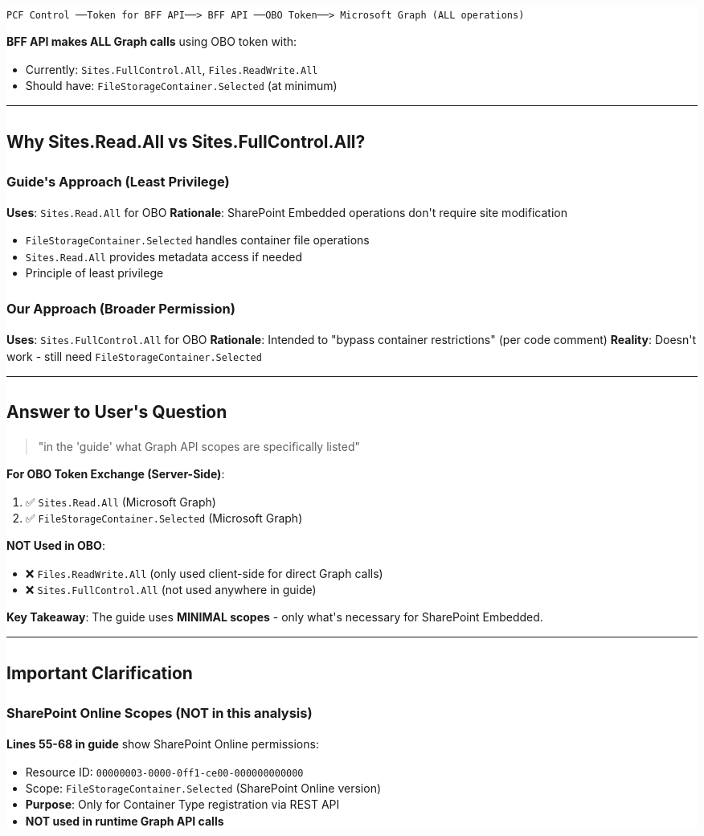 ```
PCF Control ──Token for BFF API──> BFF API ──OBO Token──> Microsoft Graph (ALL operations)
```

**BFF API makes ALL Graph calls** using OBO token with:
- Currently: `Sites.FullControl.All`, `Files.ReadWrite.All`
- Should have: `FileStorageContainer.Selected` (at minimum)

---

## Why Sites.Read.All vs Sites.FullControl.All?

### Guide's Approach (Least Privilege)

**Uses**: `Sites.Read.All` for OBO
**Rationale**: SharePoint Embedded operations don't require site modification
- `FileStorageContainer.Selected` handles container file operations
- `Sites.Read.All` provides metadata access if needed
- Principle of least privilege

### Our Approach (Broader Permission)

**Uses**: `Sites.FullControl.All` for OBO
**Rationale**: Intended to "bypass container restrictions" (per code comment)
**Reality**: Doesn't work - still need `FileStorageContainer.Selected`

---

## Answer to User's Question

> "in the 'guide' what Graph API scopes are specifically listed"

**For OBO Token Exchange (Server-Side)**:
1. ✅ `Sites.Read.All` (Microsoft Graph)
2. ✅ `FileStorageContainer.Selected` (Microsoft Graph)

**NOT Used in OBO**:
- ❌ `Files.ReadWrite.All` (only used client-side for direct Graph calls)
- ❌ `Sites.FullControl.All` (not used anywhere in guide)

**Key Takeaway**: The guide uses **MINIMAL scopes** - only what's necessary for SharePoint Embedded.

---

## Important Clarification

### SharePoint Online Scopes (NOT in this analysis)

**Lines 55-68 in guide** show SharePoint Online permissions:
- Resource ID: `00000003-0000-0ff1-ce00-000000000000`
- Scope: `FileStorageContainer.Selected` (SharePoint Online version)
- **Purpose**: Only for Container Type registration via REST API
- **NOT used in runtime Graph API calls**
